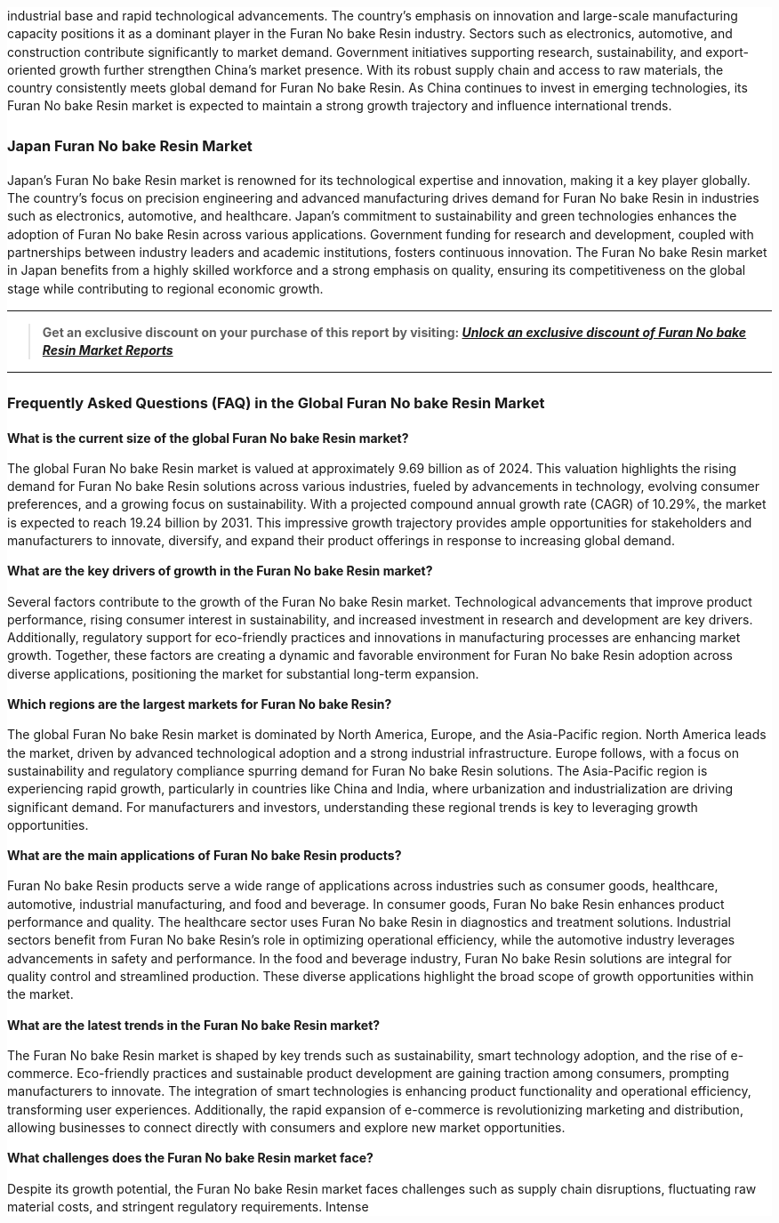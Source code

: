 industrial base and rapid technological advancements. The country&rsquo;s emphasis on innovation and large-scale manufacturing capacity positions it as a dominant player in the Furan No bake Resin industry. Sectors such as electronics, automotive, and construction contribute significantly to market demand. Government initiatives supporting research, sustainability, and export-oriented growth further strengthen China&rsquo;s market presence. With its robust supply chain and access to raw materials, the country consistently meets global demand for Furan No bake Resin. As China continues to invest in emerging technologies, its Furan No bake Resin market is expected to maintain a strong growth trajectory and influence international trends.</p><h3>Japan Furan No bake Resin Market</h3><p>Japan&rsquo;s Furan No bake Resin market is renowned for its technological expertise and innovation, making it a key player globally. The country&rsquo;s focus on precision engineering and advanced manufacturing drives demand for Furan No bake Resin in industries such as electronics, automotive, and healthcare. Japan&rsquo;s commitment to sustainability and green technologies enhances the adoption of Furan No bake Resin across various applications. Government funding for research and development, coupled with partnerships between industry leaders and academic institutions, fosters continuous innovation. The Furan No bake Resin market in Japan benefits from a highly skilled workforce and a strong emphasis on quality, ensuring its competitiveness on the global stage while contributing to regional economic growth.</p><hr /><blockquote><p><strong>Get an exclusive discount on your purchase of this report by visiting: <em><a href="://marketresearchpulse.com/ask-for-discount/54103?utm_source=Github&amp;utm_medium=0117">Unlock an exclusive discount of Furan No bake Resin Market Reports</a></em>&nbsp;</strong></p></blockquote><hr /><h3>Frequently Asked Questions (FAQ) in the Global Furan No bake Resin Market</h3><p><strong>What is the current size of the global Furan No bake Resin market?</strong></p><p>The global Furan No bake Resin market is valued at approximately 9.69 billion as of 2024. This valuation highlights the rising demand for Furan No bake Resin solutions across various industries, fueled by advancements in technology, evolving consumer preferences, and a growing focus on sustainability. With a projected compound annual growth rate (CAGR) of 10.29%, the market is expected to reach 19.24 billion by 2031. This impressive growth trajectory provides ample opportunities for stakeholders and manufacturers to innovate, diversify, and expand their product offerings in response to increasing global demand.</p><p><strong>What are the key drivers of growth in the Furan No bake Resin market?</strong></p><p>Several factors contribute to the growth of the Furan No bake Resin market. Technological advancements that improve product performance, rising consumer interest in sustainability, and increased investment in research and development are key drivers. Additionally, regulatory support for eco-friendly practices and innovations in manufacturing processes are enhancing market growth. Together, these factors are creating a dynamic and favorable environment for Furan No bake Resin adoption across diverse applications, positioning the market for substantial long-term expansion.</p><p><strong>Which regions are the largest markets for Furan No bake Resin?</strong></p><p>The global Furan No bake Resin market is dominated by North America, Europe, and the Asia-Pacific region. North America leads the market, driven by advanced technological adoption and a strong industrial infrastructure. Europe follows, with a focus on sustainability and regulatory compliance spurring demand for Furan No bake Resin solutions. The Asia-Pacific region is experiencing rapid growth, particularly in countries like China and India, where urbanization and industrialization are driving significant demand. For manufacturers and investors, understanding these regional trends is key to leveraging growth opportunities.</p><p><strong>What are the main applications of Furan No bake Resin products?</strong></p><p>Furan No bake Resin products serve a wide range of applications across industries such as consumer goods, healthcare, automotive, industrial manufacturing, and food and beverage. In consumer goods, Furan No bake Resin enhances product performance and quality. The healthcare sector uses Furan No bake Resin in diagnostics and treatment solutions. Industrial sectors benefit from Furan No bake Resin&rsquo;s role in optimizing operational efficiency, while the automotive industry leverages advancements in safety and performance. In the food and beverage industry, Furan No bake Resin solutions are integral for quality control and streamlined production. These diverse applications highlight the broad scope of growth opportunities within the market.</p><p><strong>What are the latest trends in the Furan No bake Resin market?</strong></p><p>The Furan No bake Resin market is shaped by key trends such as sustainability, smart technology adoption, and the rise of e-commerce. Eco-friendly practices and sustainable product development are gaining traction among consumers, prompting manufacturers to innovate. The integration of smart technologies is enhancing product functionality and operational efficiency, transforming user experiences. Additionally, the rapid expansion of e-commerce is revolutionizing marketing and distribution, allowing businesses to connect directly with consumers and explore new market opportunities.</p><p><strong>What challenges does the Furan No bake Resin market face?</strong></p><p>Despite its growth potential, the Furan No bake Resin market faces challenges such as supply chain disruptions, fluctuating raw material costs, and stringent regulatory requirements. Intense